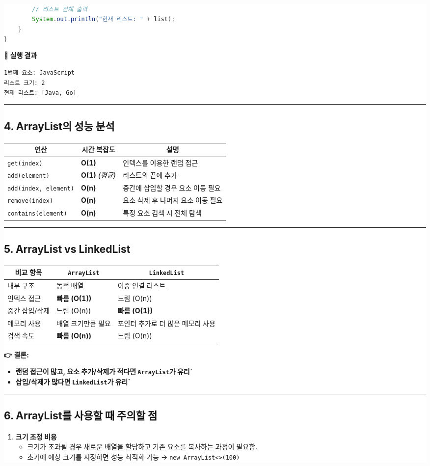 ```java
        // 리스트 전체 출력
        System.out.println("현재 리스트: " + list);
    }
}
```

**📝 실행 결과**
```
1번째 요소: JavaScript
리스트 크기: 2
현재 리스트: [Java, Go]
```

---

## **4. ArrayList의 성능 분석**
| 연산 | 시간 복잡도 | 설명 |
|------|-----------|-----------------------------|
| `get(index)` | **O(1)** | 인덱스를 이용한 랜덤 접근 |
| `add(element)` | **O(1)** *(평균)* | 리스트의 끝에 추가 |
| `add(index, element)` | **O(n)** | 중간에 삽입할 경우 요소 이동 필요 |
| `remove(index)` | **O(n)** | 요소 삭제 후 나머지 요소 이동 필요 |
| `contains(element)` | **O(n)** | 특정 요소 검색 시 전체 탐색 |

---

## **5. ArrayList vs LinkedList**
| 비교 항목 | `ArrayList` | `LinkedList` |
|----------|------------|-------------|
| 내부 구조 | 동적 배열 | 이중 연결 리스트 |
| 인덱스 접근 | **빠름 (O(1))** | 느림 (O(n)) |
| 중간 삽입/삭제 | 느림 (O(n)) | **빠름 (O(1))** |
| 메모리 사용 | 배열 크기만큼 필요 | 포인터 추가로 더 많은 메모리 사용 |
| 검색 속도 | **빠름 (O(n))** | 느림 (O(n)) |

**👉 결론:**
- **랜덤 접근이 많고, 요소 추가/삭제가 적다면 `ArrayList`가 유리`**
- **삽입/삭제가 많다면 `LinkedList`가 유리`**

---

## **6. ArrayList를 사용할 때 주의할 점**
1. **크기 조정 비용**
    - 크기가 초과될 경우 새로운 배열을 할당하고 기존 요소를 복사하는 과정이 필요함.
    - 초기에 예상 크기를 지정하면 성능 최적화 가능 → `new ArrayList<>(100)`
